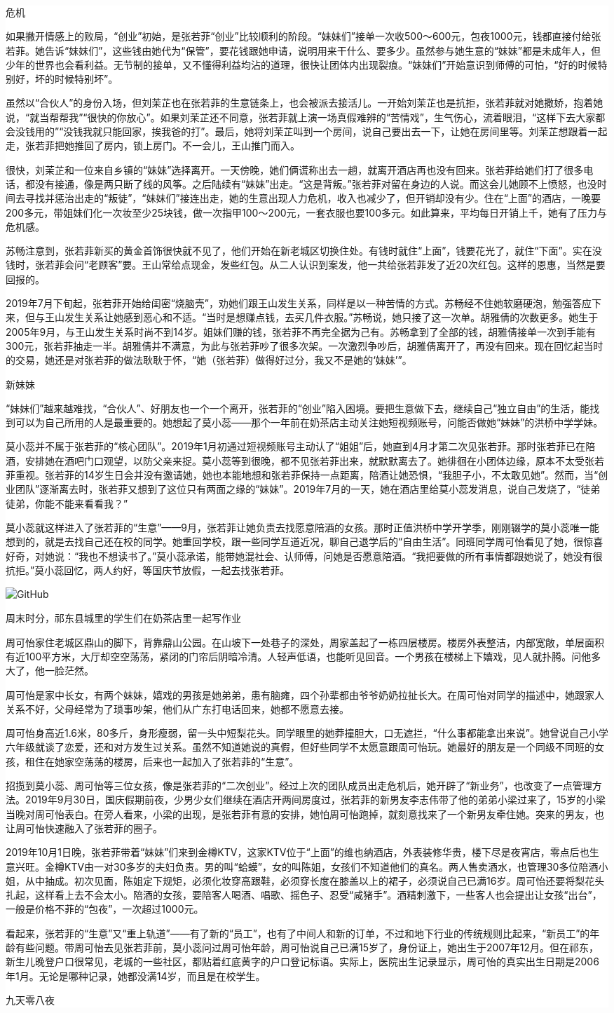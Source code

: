 危机

如果撇开情感上的败局，“创业”初始，是张若菲“创业”比较顺利的阶段。“妹妹们”接单一次收500〜600元，包夜1000元，钱都直接付给张若菲。她告诉“妹妹们”，这些钱由她代为“保管”，要花钱跟她申请，说明用来干什么、要多少。虽然参与她生意的“妹妹”都是未成年人，但少年的世界也会看利益。无节制的接单，又不懂得利益均沾的道理，很快让团体内出现裂痕。“妹妹们”开始意识到师傅的可怕，“好的时候特别好，坏的时候特别坏”。

虽然以“合伙人”的身份入场，但刘茉芷也在张若菲的生意链条上，也会被派去接活儿。一开始刘茉芷也是抗拒，张若菲就对她撒娇，抱着她说，“就当帮帮我”“很快的你放心”。如果刘茉芷还不同意，张若菲就上演一场真假难辨的“苦情戏”，生气伤心，流着眼泪，“这样下去大家都会没钱用的”“没钱我就只能回家，挨我爸的打”。最后，她将刘茉芷叫到一个房间，说自己要出去一下，让她在房间里等。刘茉芷想跟着一起走，张若菲把她推回了房内，锁上房门。不一会儿，王山推门而入。

很快，刘茉芷和一位来自乡镇的“妹妹”选择离开。一天傍晚，她们俩谎称出去一趟，就离开酒店再也没有回来。张若菲给她们打了很多电话，都没有接通，像是两只断了线的风筝。之后陆续有“妹妹”出走。“这是背叛。”张若菲对留在身边的人说。而这会儿她顾不上愤怒，也没时间去寻找并惩治出走的“叛徒”，“妹妹们”接连出走，她的生意出现人力危机，收入也减少了，但开销却没有少。住在“上面”的酒店，一晚要200多元，带姐妹们化一次妆至少25块钱，做一次指甲100〜200元，一套衣服也要100多元。如此算来，平均每日开销上千，她有了压力与危机感。

苏畅注意到，张若菲新买的黄金首饰很快就不见了，他们开始在新老城区切换住处。有钱时就住“上面”，钱要花光了，就住“下面”。实在没钱时，张若菲会问“老顾客”要。王山常给点现金，发些红包。从二人认识到案发，他一共给张若菲发了近20次红包。这样的恩惠，当然是要回报的。

2019年7月下旬起，张若菲开始给闺密“烧脑壳”，劝她们跟王山发生关系，同样是以一种苦情的方式。苏畅经不住她软磨硬泡，勉强答应下来，但与王山发生关系让她感到恶心和不适。“当时是想赚点钱，去买几件衣服。”苏畅说，她只接了这一次单。胡雅倩的次数更多。她生于2005年9月，与王山发生关系时尚不到14岁。姐妹们赚的钱，张若菲不再完全据为己有。苏畅拿到了全部的钱，胡雅倩接单一次到手能有300元，张若菲抽走一半。胡雅倩并不满意，为此与张若菲吵了很多次架。一次激烈争吵后，胡雅倩离开了，再没有回来。现在回忆起当时的交易，她还是对张若菲的做法耿耿于怀，“她（张若菲）做得好过分，我又不是她的‘妹妹’”。

新妹妹

“妹妹们”越来越难找，“合伙人”、好朋友也一个一个离开，张若菲的“创业”陷入困境。要把生意做下去，继续自己“独立自由”的生活，能找到可以为自己所用的人是最重要的。她想起了莫小蕊——那个一年前在奶茶店主动关注她短视频账号，问能否做她“妹妹”的洪桥中学学妹。

莫小蕊并不属于张若菲的“核心团队”。2019年1月初通过短视频账号主动认了“姐姐”后，她直到4月才第二次见张若菲。那时张若菲已在陪酒，安排她在酒吧门口观望，以防父亲来捉。莫小蕊等到很晚，都不见张若菲出来，就默默离去了。她徘徊在小团体边缘，原本不太受张若菲重视。张若菲的14岁生日会并没有邀请她，她也本能地想和张若菲保持一点距离，陪酒让她恐惧，“我胆子小，不太敢见她”。然而，当“创业团队”逐渐离去时，张若菲又想到了这位只有两面之缘的“妹妹”。2019年7月的一天，她在酒店里给莫小蕊发消息，说自己发烧了，“徒弟徒弟，你能不能来看看我？”

莫小蕊就这样进入了张若菲的“生意”——9月，张若菲让她负责去找愿意陪酒的女孩。那时正值洪桥中学开学季，刚刚辍学的莫小蕊唯一能想到的，就是去找自己还在校的同学。她重回学校，跟一些同学互道近况，聊自己退学后的“自由生活”。同班同学周可怡看见了她，很惊喜好奇，对她说：“我也不想读书了。”莫小蕊承诺，能带她混社会、认师傅，问她是否愿意陪酒。“我把要做的所有事情都跟她说了，她没有很抗拒。”莫小蕊回忆，两人约好，等国庆节放假，一起去找张若菲。

![GitHub](https://chinadigitaltimes.net/chinese/files/2021/03/post-663285-604302247e0b4.)

周末时分，祁东县城里的学生们在奶茶店里一起写作业

周可怡家住老城区鼎山的脚下，背靠鼎山公园。在山坡下一处巷子的深处，周家盖起了一栋四层楼房。楼房外表整洁，内部宽敞，单层面积有近100平方米，大厅却空空荡荡，紧闭的门帘后阴暗冷清。人轻声低语，也能听见回音。一个男孩在楼梯上下嬉戏，见人就扑腾。问他多大了，他一脸茫然。

周可怡是家中长女，有两个妹妹，嬉戏的男孩是她弟弟，患有脑瘫，四个孙辈都由爷爷奶奶拉扯长大。在周可怡对同学的描述中，她跟家人关系不好，父母经常为了琐事吵架，他们从广东打电话回来，她都不愿意去接。

周可怡身高近1.6米，80多斤，身形瘦弱，留一头中短梨花头。同学眼里的她莽撞胆大，口无遮拦，“什么事都能拿出来说”。她曾说自己小学六年级就谈了恋爱，还和对方发生过关系。虽然不知道她说的真假，但好些同学不太愿意跟周可怡玩。她最好的朋友是一个同级不同班的女孩，租住在她家空荡荡的楼房，后来也一起加入了张若菲的“生意”。

招揽到莫小蕊、周可怡等三位女孩，像是张若菲的“二次创业”。经过上次的团队成员出走危机后，她开辟了“新业务”，也改变了一点管理方法。2019年9月30日，国庆假期前夜，少男少女们继续在酒店开两间房度过，张若菲的新男友李志伟带了他的弟弟小梁过来了，15岁的小梁当晚对周可怡表白。在旁人看来，小梁的出现，是张若菲有意的安排，她怕周可怡跑掉，就刻意找来了一个新男友牵住她。突来的男友，也让周可怡快速融入了张若菲的圈子。

2019年10月1日晚，张若菲带着“妹妹”们来到金樽KTV，这家KTV位于“上面”的维也纳酒店，外表装修华贵，楼下尽是夜宵店，零点后也生意兴旺。金樽KTV由一对30多岁的夫妇负责。男的叫“蛤蟆”，女的叫陈姐，女孩们不知道他们的真名。两人售卖酒水，也管理30多位陪酒小姐，从中抽成。初次见面，陈姐定下规矩，必须化妆穿高跟鞋，必须穿长度在膝盖以上的裙子，必须说自己已满16岁。周可怡还要将梨花头扎起，这样看上去不会太小。陪酒的女孩，要陪客人喝酒、唱歌、摇色子、忍受“咸猪手”。酒精刺激下，一些客人也会提出让女孩“出台”，一般是价格不菲的“包夜”，一次超过1000元。

看起来，张若菲的“生意”又“重上轨道”——有了新的“员工”，也有了中间人和新的订单，不过和地下行业的传统规则比起来，“新员工”的年龄有些问题。带周可怡去见张若菲前，莫小蕊问过周可怡年龄，周可怡说自己已满15岁了，身份证上，她出生于2007年12月。但在祁东，新生儿晚登户口很常见，老城的一些社区，都贴着红底黄字的户口登记标语。实际上，医院出生记录显示，周可怡的真实出生日期是2006年1月。无论是哪种记录，她都没满14岁，而且是在校学生。

九天零八夜
